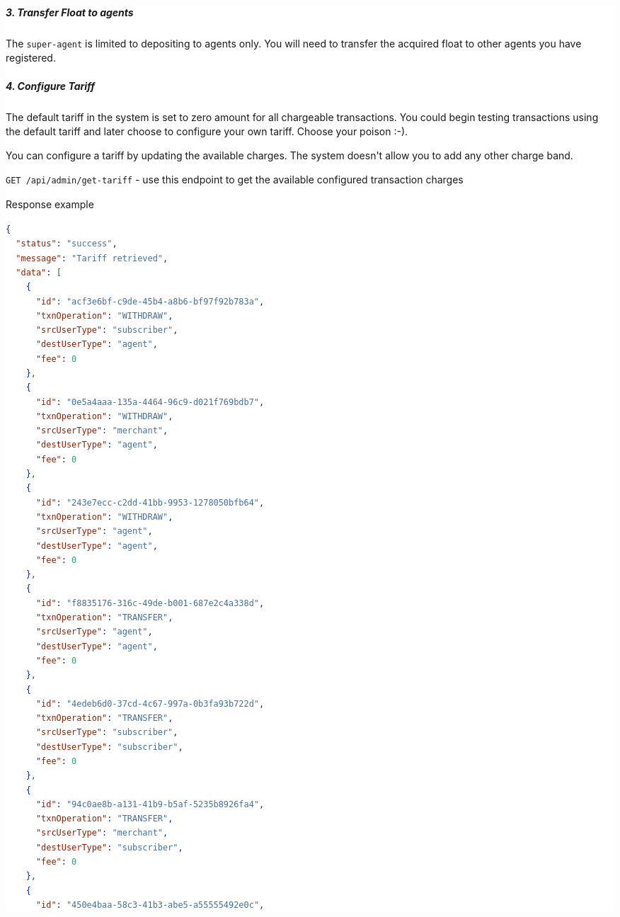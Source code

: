 ##### 3. Transfer Float to agents
The `super-agent` is limited to depositing to agents only. You will need to transfer the acquired float to other agents
you have registered.

##### 4. Configure Tariff
The default tariff in the system is set to zero amount for all chargeable transactions. You could begin testing transactions
using the default tariff and later choose to configure your own tariff. Choose your poison :-).

You can configure a tariff by updating the available charges. The system doesn't allow you to add any other charge band.

`GET /api/admin/get-tariff` - use this endpoint to get the available configured transaction charges

Response example
```json
{
  "status": "success",
  "message": "Tariff retrieved",
  "data": [
    {
      "id": "acf3e6bf-c9de-45b4-a8b6-bf97f92b783a",
      "txnOperation": "WITHDRAW",
      "srcUserType": "subscriber",
      "destUserType": "agent",
      "fee": 0
    },
    {
      "id": "0e5a4aaa-135a-4464-96c9-d021f769bdb7",
      "txnOperation": "WITHDRAW",
      "srcUserType": "merchant",
      "destUserType": "agent",
      "fee": 0
    },
    {
      "id": "243e7ecc-c2dd-41bb-9953-1278050bfb64",
      "txnOperation": "WITHDRAW",
      "srcUserType": "agent",
      "destUserType": "agent",
      "fee": 0
    },
    {
      "id": "f8835176-316c-49de-b001-687e2c4a338d",
      "txnOperation": "TRANSFER",
      "srcUserType": "agent",
      "destUserType": "agent",
      "fee": 0
    },
    {
      "id": "4edeb6d0-37cd-4c67-997a-0b3fa93b722d",
      "txnOperation": "TRANSFER",
      "srcUserType": "subscriber",
      "destUserType": "subscriber",
      "fee": 0
    },
    {
      "id": "94c0ae8b-a131-41b9-b5af-5235b8926fa4",
      "txnOperation": "TRANSFER",
      "srcUserType": "merchant",
      "destUserType": "subscriber",
      "fee": 0
    },
    {
      "id": "450e4baa-58c3-41b3-abe5-a55555492e0c",
```